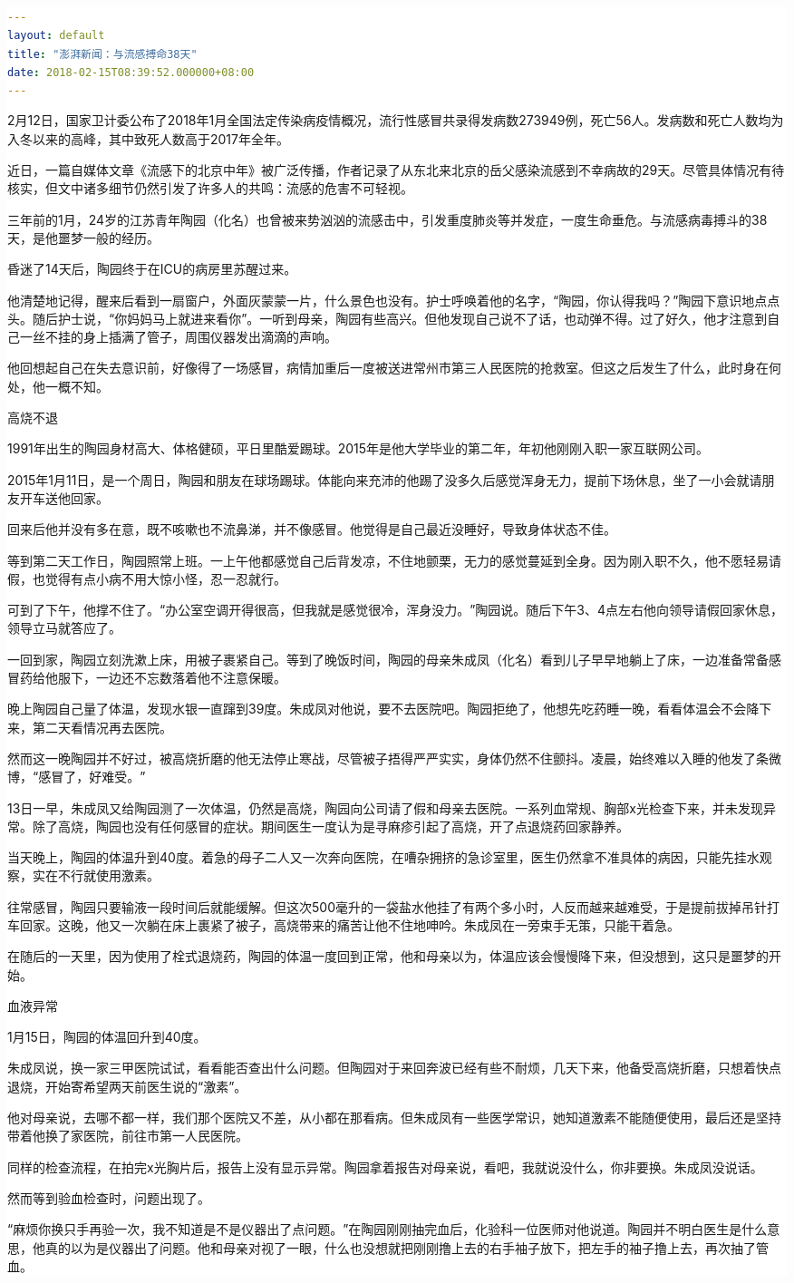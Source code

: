 ```yaml
---
layout: default
title: "澎湃新闻：与流感搏命38天"
date: 2018-02-15T08:39:52.000000+08:00
---
```


2月12日，国家卫计委公布了2018年1月全国法定传染病疫情概况，流行性感冒共录得发病数273949例，死亡56人。发病数和死亡人数均为入冬以来的高峰，其中致死人数高于2017年全年。

近日，一篇自媒体文章《流感下的北京中年》被广泛传播，作者记录了从东北来北京的岳父感染流感到不幸病故的29天。尽管具体情况有待核实，但文中诸多细节仍然引发了许多人的共鸣：流感的危害不可轻视。

三年前的1月，24岁的江苏青年陶园（化名）也曾被来势汹汹的流感击中，引发重度肺炎等并发症，一度生命垂危。与流感病毒搏斗的38天，是他噩梦一般的经历。

昏迷了14天后，陶园终于在ICU的病房里苏醒过来。

他清楚地记得，醒来后看到一扇窗户，外面灰蒙蒙一片，什么景色也没有。护士呼唤着他的名字，‌‌“陶园，你认得我吗？‌‌”陶园下意识地点点头。随后护士说，‌‌“你妈妈马上就进来看你‌‌”。一听到母亲，陶园有些高兴。但他发现自己说不了话，也动弹不得。过了好久，他才注意到自己一丝不挂的身上插满了管子，周围仪器发出滴滴的声响。

他回想起自己在失去意识前，好像得了一场感冒，病情加重后一度被送进常州市第三人民医院的抢救室。但这之后发生了什么，此时身在何处，他一概不知。

高烧不退

1991年出生的陶园身材高大、体格健硕，平日里酷爱踢球。2015年是他大学毕业的第二年，年初他刚刚入职一家互联网公司。

2015年1月11日，是一个周日，陶园和朋友在球场踢球。体能向来充沛的他踢了没多久后感觉浑身无力，提前下场休息，坐了一小会就请朋友开车送他回家。

回来后他并没有多在意，既不咳嗽也不流鼻涕，并不像感冒。他觉得是自己最近没睡好，导致身体状态不佳。

等到第二天工作日，陶园照常上班。一上午他都感觉自己后背发凉，不住地颤栗，无力的感觉蔓延到全身。因为刚入职不久，他不愿轻易请假，也觉得有点小病不用大惊小怪，忍一忍就行。

可到了下午，他撑不住了。‌‌“办公室空调开得很高，但我就是感觉很冷，浑身没力。‌‌”陶园说。随后下午3、4点左右他向领导请假回家休息，领导立马就答应了。

一回到家，陶园立刻洗漱上床，用被子裹紧自己。等到了晚饭时间，陶园的母亲朱成凤（化名）看到儿子早早地躺上了床，一边准备常备感冒药给他服下，一边还不忘数落着他不注意保暖。

晚上陶园自己量了体温，发现水银一直蹿到39度。朱成凤对他说，要不去医院吧。陶园拒绝了，他想先吃药睡一晚，看看体温会不会降下来，第二天看情况再去医院。

然而这一晚陶园并不好过，被高烧折磨的他无法停止寒战，尽管被子捂得严严实实，身体仍然不住颤抖。凌晨，始终难以入睡的他发了条微博，‌‌“感冒了，好难受。‌‌”

13日一早，朱成凤又给陶园测了一次体温，仍然是高烧，陶园向公司请了假和母亲去医院。一系列血常规、胸部x光检查下来，并未发现异常。除了高烧，陶园也没有任何感冒的症状。期间医生一度认为是寻麻疹引起了高烧，开了点退烧药回家静养。

当天晚上，陶园的体温升到40度。着急的母子二人又一次奔向医院，在嘈杂拥挤的急诊室里，医生仍然拿不准具体的病因，只能先挂水观察，实在不行就使用激素。

往常感冒，陶园只要输液一段时间后就能缓解。但这次500毫升的一袋盐水他挂了有两个多小时，人反而越来越难受，于是提前拔掉吊针打车回家。这晚，他又一次躺在床上裹紧了被子，高烧带来的痛苦让他不住地呻吟。朱成凤在一旁束手无策，只能干着急。

在随后的一天里，因为使用了栓式退烧药，陶园的体温一度回到正常，他和母亲以为，体温应该会慢慢降下来，但没想到，这只是噩梦的开始。

血液异常

1月15日，陶园的体温回升到40度。

朱成凤说，换一家三甲医院试试，看看能否查出什么问题。但陶园对于来回奔波已经有些不耐烦，几天下来，他备受高烧折磨，只想着快点退烧，开始寄希望两天前医生说的‌‌“激素‌‌”。

他对母亲说，去哪不都一样，我们那个医院又不差，从小都在那看病。但朱成凤有一些医学常识，她知道激素不能随便使用，最后还是坚持带着他换了家医院，前往市第一人民医院。

同样的检查流程，在拍完x光胸片后，报告上没有显示异常。陶园拿着报告对母亲说，看吧，我就说没什么，你非要换。朱成凤没说话。

然而等到验血检查时，问题出现了。

‌‌“麻烦你换只手再验一次，我不知道是不是仪器出了点问题。‌‌”在陶园刚刚抽完血后，化验科一位医师对他说道。陶园并不明白医生是什么意思，他真的以为是仪器出了问题。他和母亲对视了一眼，什么也没想就把刚刚撸上去的右手袖子放下，把左手的袖子撸上去，再次抽了管血。
